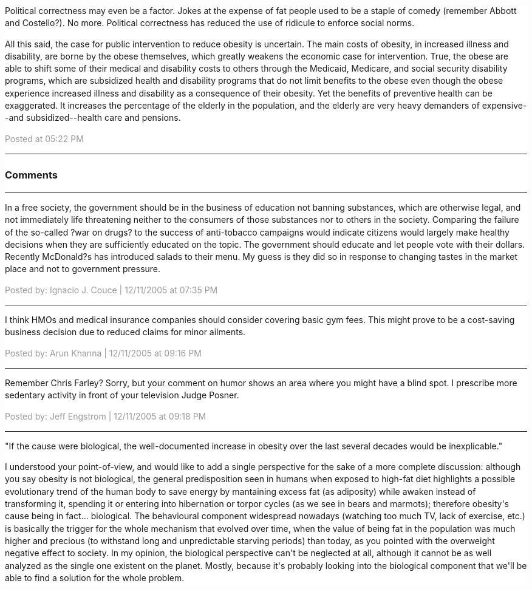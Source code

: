 Political correctness may even be a factor. Jokes at the expense of fat people used to be a staple of comedy (remember Abbott and Costello?). No more. Political correctness has reduced the use of ridicule to enforce social norms.

All this said, the case for public intervention to reduce obesity is uncertain. The main costs of obesity, in increased illness and disability, are borne by the obese themselves, which greatly weakens the economic case for intervention. True, the obese are able to shift some of their medical and disability costs to others through the Medicaid, Medicare, and social security disability programs, which are subsidized health and disability programs that do not limit benefits to the obese even though the obese experience increased illness and disability as a consequence of their obesity. Yet the benefits of preventive health can be exaggerated. It increases the percentage of the elderly in the population, and the elderly are very heavy demanders of expensive--and subsidized--health care and pensions.

<span style="color:#999">Posted at 05:22 PM</span>



---

### Comments

---

In a free society, the government should be in the business of education not banning substances, which are otherwise legal, and not immediately life threatening neither to the consumers of those substances nor to others in the society. Comparing the failure of the so-called ?war on drugs? to the success of anti-tobacco campaigns would indicate citizens would largely make healthy decisions when they are sufficiently educated on the topic. The government should educate and let people vote with their dollars. Recently McDonald?s has introduced salads to their menu. My guess is they did so in response to changing tastes in the market place and not to government pressure.

<span style="color:#999">Posted by: Ignacio J. Couce | 12/11/2005 at 07:35 PM</span>

---

I think HMOs and medical insurance companies should consider covering basic gym fees.  This might prove to be a cost-saving business decision due to reduced claims for minor ailments.

<span style="color:#999">Posted by: Arun Khanna | 12/11/2005 at 09:16 PM</span>

---

Remember Chris Farley?  Sorry, but your comment on humor shows an area where you might have a blind spot.  I prescribe more sedentary activity in front of your television Judge Posner.

<span style="color:#999">Posted by: Jeff Engstrom | 12/11/2005 at 09:18 PM</span>

---

"If the cause were biological, the well-documented increase in obesity over the last several decades would be inexplicable."

I understood your point-of-view, and would like to add a single perspective for the sake of a more complete discussion: although you say obesity is not biological, the general predisposition seen in humans when exposed to high-fat diet highlights a possible evolutionary trend of the human body to save energy by mantaining excess fat (as adiposity) while awaken instead of transforming it, spending it or entering into hibernation or torpor cycles (as we see in bears and marmots); therefore obesity's cause being in fact... biological. The behavioural component widespread nowadays (watching too much TV, lack of exercise, etc.) is basically the trigger for the whole mechanism that evolved over time, when the value of being fat in the population was much higher and precious (to withstand long and unpredictable starving periods) than today, as you pointed with the overweight negative effect to society. In my opinion, the biological perspective can't be neglected at all, although it cannot be as well analyzed as the single one existent on the planet. Mostly, because it's probably looking into the biological component that we'll be able to find a solution for the whole problem. 
